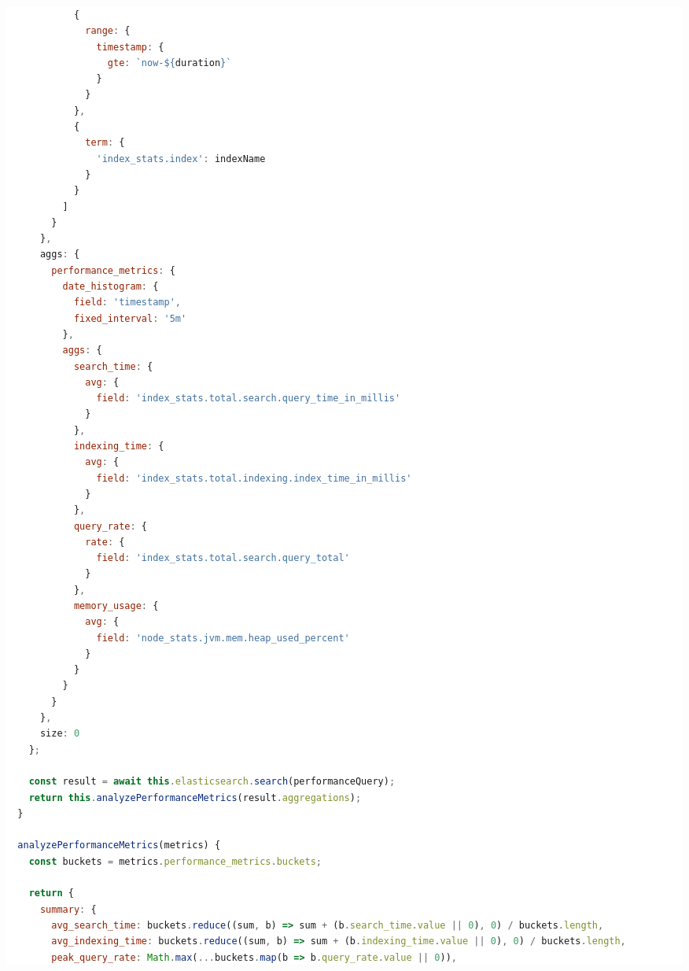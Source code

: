 ```javascript
            {
              range: {
                timestamp: {
                  gte: `now-${duration}`
                }
              }
            },
            {
              term: {
                'index_stats.index': indexName
              }
            }
          ]
        }
      },
      aggs: {
        performance_metrics: {
          date_histogram: {
            field: 'timestamp',
            fixed_interval: '5m'
          },
          aggs: {
            search_time: {
              avg: {
                field: 'index_stats.total.search.query_time_in_millis'
              }
            },
            indexing_time: {
              avg: {
                field: 'index_stats.total.indexing.index_time_in_millis'
              }
            },
            query_rate: {
              rate: {
                field: 'index_stats.total.search.query_total'
              }
            },
            memory_usage: {
              avg: {
                field: 'node_stats.jvm.mem.heap_used_percent'
              }
            }
          }
        }
      },
      size: 0
    };

    const result = await this.elasticsearch.search(performanceQuery);
    return this.analyzePerformanceMetrics(result.aggregations);
  }

  analyzePerformanceMetrics(metrics) {
    const buckets = metrics.performance_metrics.buckets;
    
    return {
      summary: {
        avg_search_time: buckets.reduce((sum, b) => sum + (b.search_time.value || 0), 0) / buckets.length,
        avg_indexing_time: buckets.reduce((sum, b) => sum + (b.indexing_time.value || 0), 0) / buckets.length,
        peak_query_rate: Math.max(...buckets.map(b => b.query_rate.value || 0)),
```